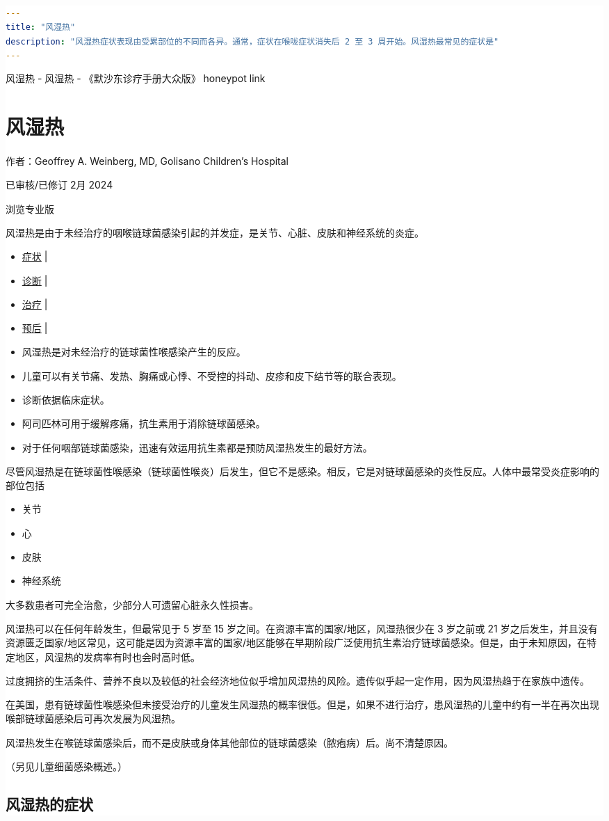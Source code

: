 ```yaml
---
title: "风湿热"
description: "风湿热症状表现由受累部位的不同而各异。通常，症状在喉咙症状消失后 2 至 3 周开始。风湿热最常见的症状是"
---
```


﻿风湿热 \- 风湿热 \- 《默沙东诊疗手册大众版》 honeypot link

# 风湿热

作者：Geoffrey A. Weinberg, MD, Golisano Children’s Hospital

已审核/已修订 2月 2024

浏览专业版

风湿热是由于未经治疗的咽喉链球菌感染引起的并发症，是关节、心脏、皮肤和神经系统的炎症。

- [症状](#症状_v818463_zh) \|
- [诊断](#诊断_v818500_zh) \|
- [治疗](#治疗_v26524185_zh) \|
- [预后](#预后_v26524181_zh) \|

- 风湿热是对未经治疗的链球菌性喉感染产生的反应。

- 儿童可以有关节痛、发热、胸痛或心悸、不受控的抖动、皮疹和皮下结节等的联合表现。

- 诊断依据临床症状。

- 阿司匹林可用于缓解疼痛，抗生素用于消除链球菌感染。

- 对于任何咽部链球菌感染，迅速有效运用抗生素都是预防风湿热发生的最好方法。


尽管风湿热是在链球菌性喉感染（链球菌性喉炎）后发生，但它不是感染。相反，它是对链球菌感染的炎性反应。人体中最常受炎症影响的部位包括

- 关节

- 心

- 皮肤

- 神经系统


大多数患者可完全治愈，少部分人可遗留心脏永久性损害。

风湿热可以在任何年龄发生，但最常见于 5 岁至 15 岁之间。在资源丰富的国家/地区，风湿热很少在 3 岁之前或 21 岁之后发生，并且没有资源匮乏国家/地区常见，这可能是因为资源丰富的国家/地区能够在早期阶段广泛使用抗生素治疗链球菌感染。但是，由于未知原因，在特定地区，风湿热的发病率有时也会时高时低。

过度拥挤的生活条件、营养不良以及较低的社会经济地位似乎增加风湿热的风险。遗传似乎起一定作用，因为风湿热趋于在家族中遗传。

在美国，患有链球菌性喉感染但未接受治疗的儿童发生风湿热的概率很低。但是，如果不进行治疗，患风湿热的儿童中约有一半在再次出现喉部链球菌感染后可再次发展为风湿热。

风湿热发生在喉链球菌感染后，而不是皮肤或身体其他部位的链球菌感染（脓疱病）后。尚不清楚原因。

（另见儿童细菌感染概述。）

## 风湿热的症状
